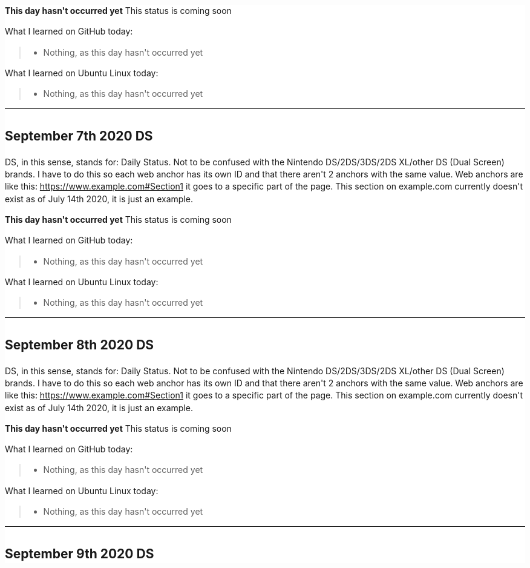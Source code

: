 **This day hasn't occurred yet**
This status is coming soon

What I learned on GitHub today:

> * Nothing, as this day hasn't occurred yet

What I learned on Ubuntu Linux today:

> * Nothing, as this day hasn't occurred yet


***

## September 7th 2020 DS

DS, in this sense, stands for: Daily Status. Not to be confused with the Nintendo DS/2DS/3DS/2DS XL/other DS (Dual Screen) brands. I have to do this so each web anchor has its own ID and that there aren't 2 anchors with the same value. Web anchors are like this: https://www.example.com#Section1 it goes to a specific part of the page. This section on example.com currently doesn't exist as of July 14th 2020, it is just an example.

**This day hasn't occurred yet**
This status is coming soon

What I learned on GitHub today:

> * Nothing, as this day hasn't occurred yet

What I learned on Ubuntu Linux today:

> * Nothing, as this day hasn't occurred yet


***

## September 8th 2020 DS

DS, in this sense, stands for: Daily Status. Not to be confused with the Nintendo DS/2DS/3DS/2DS XL/other DS (Dual Screen) brands. I have to do this so each web anchor has its own ID and that there aren't 2 anchors with the same value. Web anchors are like this: https://www.example.com#Section1 it goes to a specific part of the page. This section on example.com currently doesn't exist as of July 14th 2020, it is just an example.

**This day hasn't occurred yet**
This status is coming soon

What I learned on GitHub today:

> * Nothing, as this day hasn't occurred yet

What I learned on Ubuntu Linux today:

> * Nothing, as this day hasn't occurred yet


***

## September 9th 2020 DS
